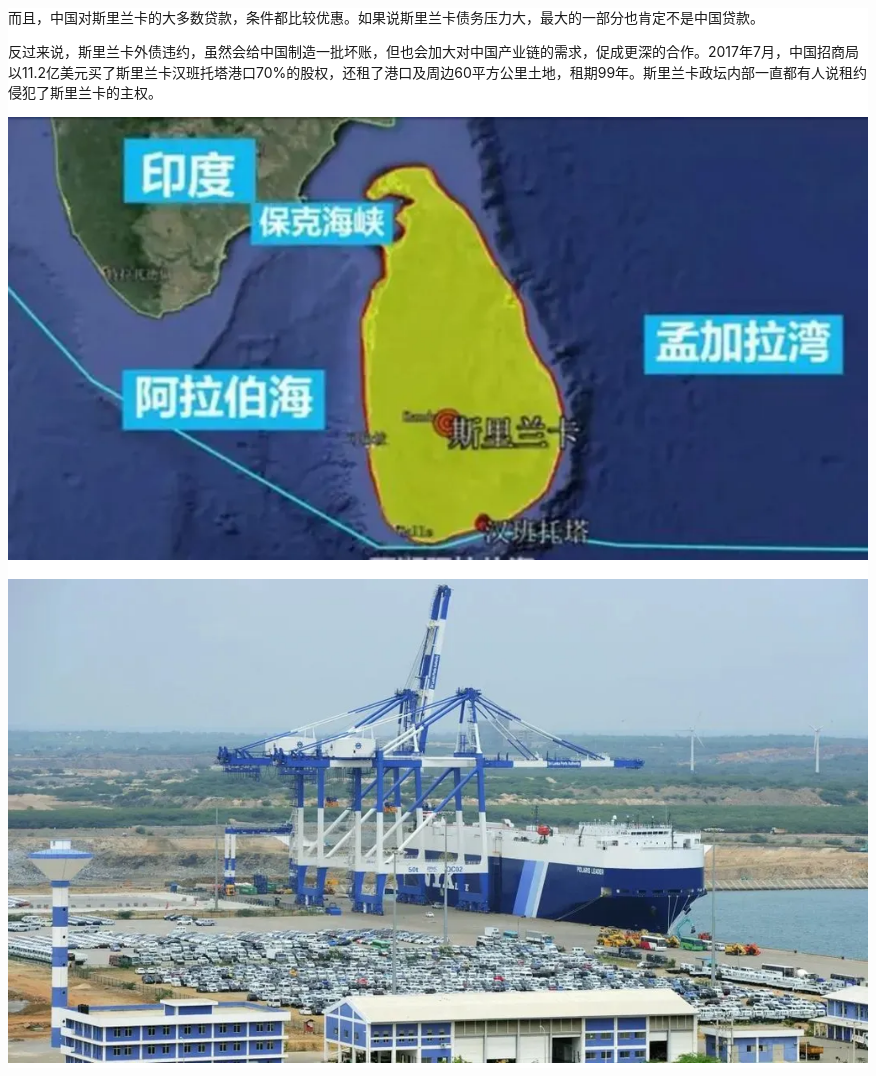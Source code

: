

而且，中国对斯里兰卡的大多数贷款，条件都比较优惠。如果说斯里兰卡债务压力大，最大的一部分也肯定不是中国贷款。



反过来说，斯里兰卡外债违约，虽然会给中国制造一批坏账，但也会加大对中国产业链的需求，促成更深的合作。2017年7月，中国招商局以11.2亿美元买了斯里兰卡汉班托塔港口70%的股权，还租了港口及周边60平方公里土地，租期99年。斯里兰卡政坛内部一直都有人说租约侵犯了斯里兰卡的主权。



![](/images/btnews/btnews/0401_0500/0427/df7eed90-c2ba-45f8-9a0b-1118e3f531c7.webp)


![](/images/btnews/btnews/0401_0500/0427/16a9132d-0f0e-48ee-a4c3-d15c8912113e.webp)
